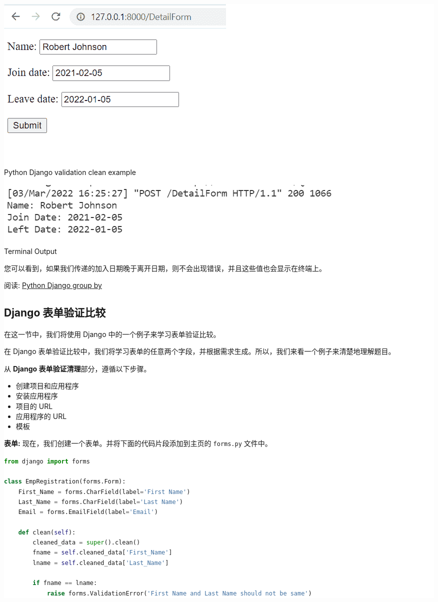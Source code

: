 ![python django validation clean example](img/339462786e95ca2de8867b1e72aa19ae.png "python django validation clean")

Python Django validation clean example

![form validation clean example using django](img/a340ea3d3ae6e768acb7f2b913803e0e.png "form validation clean example using django")

Terminal Output

您可以看到，如果我们传递的加入日期晚于离开日期，则不会出现错误，并且这些值也会显示在终端上。

阅读: [Python Django group by](https://pythonguides.com/python-django-group-by/)

## Django 表单验证比较

在这一节中，我们将使用 Django 中的一个例子来学习表单验证比较。

在 Django 表单验证比较中，我们将学习表单的任意两个字段，并根据需求生成。所以，我们来看一个例子来清楚地理解题目。

从 **Django 表单验证清理**部分，遵循以下步骤。

*   创建项目和应用程序
*   安装应用程序
*   项目的 URL
*   应用程序的 URL
*   模板

**表单:** 现在，我们创建一个表单。并将下面的代码片段添加到主页的 `forms.py` 文件中。

```py
from django import forms

class EmpRegistration(forms.Form):
    First_Name = forms.CharField(label='First Name')
    Last_Name = forms.CharField(label='Last Name')
    Email = forms.EmailField(label='Email')

    def clean(self):
        cleaned_data = super().clean()
        fname = self.cleaned_data['First_Name']
        lname = self.cleaned_data['Last_Name']

        if fname == lname:
            raise forms.ValidationError('First Name and Last Name should not be same')
```

